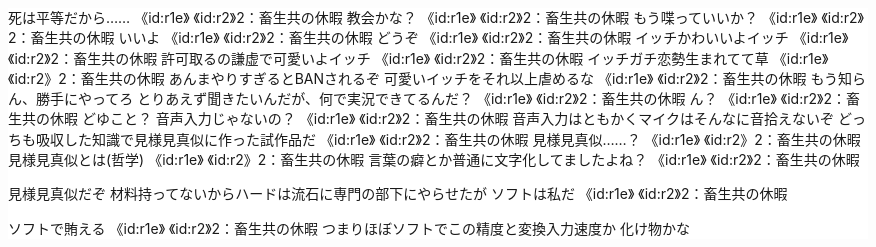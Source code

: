 死は平等だから……
《id:r1e》
《id:r2》2：畜生共の休暇
教会かな？
《id:r1e》
《id:r2》2：畜生共の休暇
もう喋っていいか？
《id:r1e》
《id:r2》2：畜生共の休暇
いいよ
《id:r1e》
《id:r2》2：畜生共の休暇
どうぞ
《id:r1e》
《id:r2》2：畜生共の休暇
イッチかわいいよイッチ
《id:r1e》
《id:r2》2：畜生共の休暇
許可取るの謙虚で可愛いよイッチ
《id:r1e》
《id:r2》2：畜生共の休暇
イッチガチ恋勢生まれてて草
《id:r1e》
《id:r2》2：畜生共の休暇
あんまやりすぎるとBANされるぞ
可愛いイッチをそれ以上虐めるな
《id:r1e》
《id:r2》2：畜生共の休暇
もう知らん、勝手にやってろ
とりあえず聞きたいんだが、何で実況できてるんだ？
《id:r1e》
《id:r2》2：畜生共の休暇
ん？
《id:r1e》
《id:r2》2：畜生共の休暇
どゆこと？
音声入力じゃないの？
《id:r1e》
《id:r2》2：畜生共の休暇
音声入力はともかくマイクはそんなに音拾えないぞ
どっちも吸収した知識で見様見真似に作った試作品だ
《id:r1e》
《id:r2》2：畜生共の休暇
見様見真似……？
《id:r1e》
《id:r2》2：畜生共の休暇
見様見真似とは(哲学)
《id:r1e》
《id:r2》2：畜生共の休暇
言葉の癖とか普通に文字化してましたよね？
《id:r1e》
《id:r2》2：畜生共の休暇
>>
見様見真似だぞ
材料持ってないからハードは流石に専門の部下にやらせたが
ソフトは私だ
《id:r1e》
《id:r2》2：畜生共の休暇
>>
ソフトで賄える
《id:r1e》
《id:r2》2：畜生共の休暇
つまりほぼソフトでこの精度と変換入力速度か
化け物かな